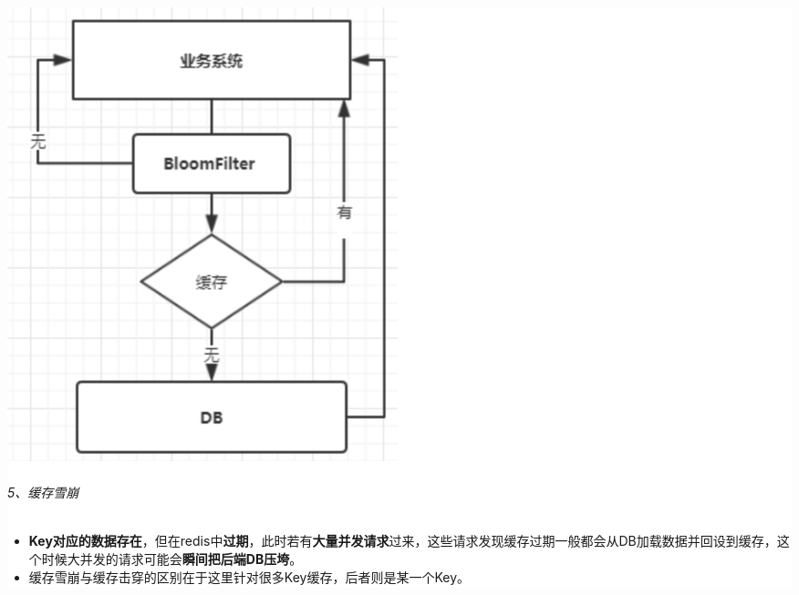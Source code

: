 ![缓存穿透解决办法](img/7.3缓存穿透解决办法.png)



###### 5、缓存雪崩

- **Key对应的数据存在**，但在redis中**过期**，此时若有**大量并发请求**过来，这些请求发现缓存过期一般都会从DB加载数据并回设到缓存，这个时候大并发的请求可能会**瞬间把后端DB压垮**。
- 缓存雪崩与缓存击穿的区别在于这里针对很多Key缓存，后者则是某一个Key。
